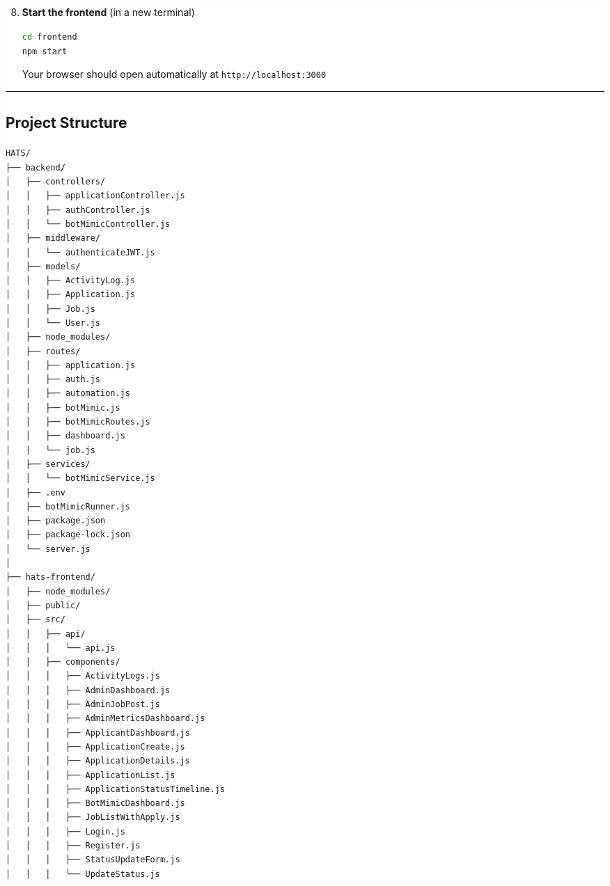 8. **Start the frontend** (in a new terminal)
   ```bash
   cd frontend
   npm start
   ```
   Your browser should open automatically at `http://localhost:3000`

---

## Project Structure

```
HATS/
├── backend/
│   ├── controllers/
│   │   ├── applicationController.js
│   │   ├── authController.js
│   │   └── botMimicController.js
│   ├── middleware/
│   │   └── authenticateJWT.js
│   ├── models/
│   │   ├── ActivityLog.js
│   │   ├── Application.js
│   │   ├── Job.js
│   │   └── User.js
│   ├── node_modules/
│   ├── routes/
│   │   ├── application.js
│   │   ├── auth.js
│   │   ├── automation.js
│   │   ├── botMimic.js
│   │   ├── botMimicRoutes.js
│   │   ├── dashboard.js
│   │   └── job.js
│   ├── services/
│   │   └── botMimicService.js
│   ├── .env
│   ├── botMimicRunner.js
│   ├── package.json
│   ├── package-lock.json
│   └── server.js
│
├── hats-frontend/
│   ├── node_modules/
│   ├── public/
│   ├── src/
│   │   ├── api/
│   │   │   └── api.js
│   │   ├── components/
│   │   │   ├── ActivityLogs.js
│   │   │   ├── AdminDashboard.js
│   │   │   ├── AdminJobPost.js
│   │   │   ├── AdminMetricsDashboard.js
│   │   │   ├── ApplicantDashboard.js
│   │   │   ├── ApplicationCreate.js
│   │   │   ├── ApplicationDetails.js
│   │   │   ├── ApplicationList.js
│   │   │   ├── ApplicationStatusTimeline.js
│   │   │   ├── BotMimicDashboard.js
│   │   │   ├── JobListWithApply.js
│   │   │   ├── Login.js
│   │   │   ├── Register.js
│   │   │   ├── StatusUpdateForm.js
│   │   │   └── UpdateStatus.js
```